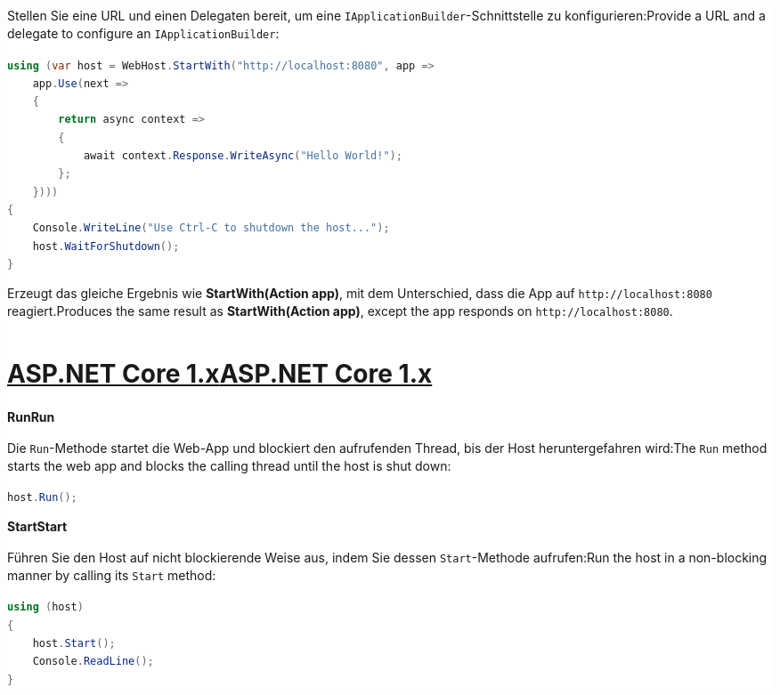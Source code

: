 <span data-ttu-id="a3423-360">Stellen Sie eine URL und einen Delegaten bereit, um eine `IApplicationBuilder`-Schnittstelle zu konfigurieren:</span><span class="sxs-lookup"><span data-stu-id="a3423-360">Provide a URL and a delegate to configure an `IApplicationBuilder`:</span></span>

```csharp
using (var host = WebHost.StartWith("http://localhost:8080", app => 
    app.Use(next => 
    {
        return async context => 
        {
            await context.Response.WriteAsync("Hello World!");
        };
    })))
{
    Console.WriteLine("Use Ctrl-C to shutdown the host...");
    host.WaitForShutdown();
}
```

<span data-ttu-id="a3423-361">Erzeugt das gleiche Ergebnis wie **StartWith(Action<IApplicationBuilder> app)**, mit dem Unterschied, dass die App auf `http://localhost:8080` reagiert.</span><span class="sxs-lookup"><span data-stu-id="a3423-361">Produces the same result as **StartWith(Action<IApplicationBuilder> app)**, except the app responds on `http://localhost:8080`.</span></span>

# <a name="aspnet-core-1xtabaspnetcore1x"></a>[<span data-ttu-id="a3423-362">ASP.NET Core 1.x</span><span class="sxs-lookup"><span data-stu-id="a3423-362">ASP.NET Core 1.x</span></span>](#tab/aspnetcore1x)

<span data-ttu-id="a3423-363">**Run**</span><span class="sxs-lookup"><span data-stu-id="a3423-363">**Run**</span></span>

<span data-ttu-id="a3423-364">Die `Run`-Methode startet die Web-App und blockiert den aufrufenden Thread, bis der Host heruntergefahren wird:</span><span class="sxs-lookup"><span data-stu-id="a3423-364">The `Run` method starts the web app and blocks the calling thread until the host is shut down:</span></span>

```csharp
host.Run();
```

<span data-ttu-id="a3423-365">**Start**</span><span class="sxs-lookup"><span data-stu-id="a3423-365">**Start**</span></span>

<span data-ttu-id="a3423-366">Führen Sie den Host auf nicht blockierende Weise aus, indem Sie dessen `Start`-Methode aufrufen:</span><span class="sxs-lookup"><span data-stu-id="a3423-366">Run the host in a non-blocking manner by calling its `Start` method:</span></span>

```csharp
using (host)
{
    host.Start();
    Console.ReadLine();
}
```
